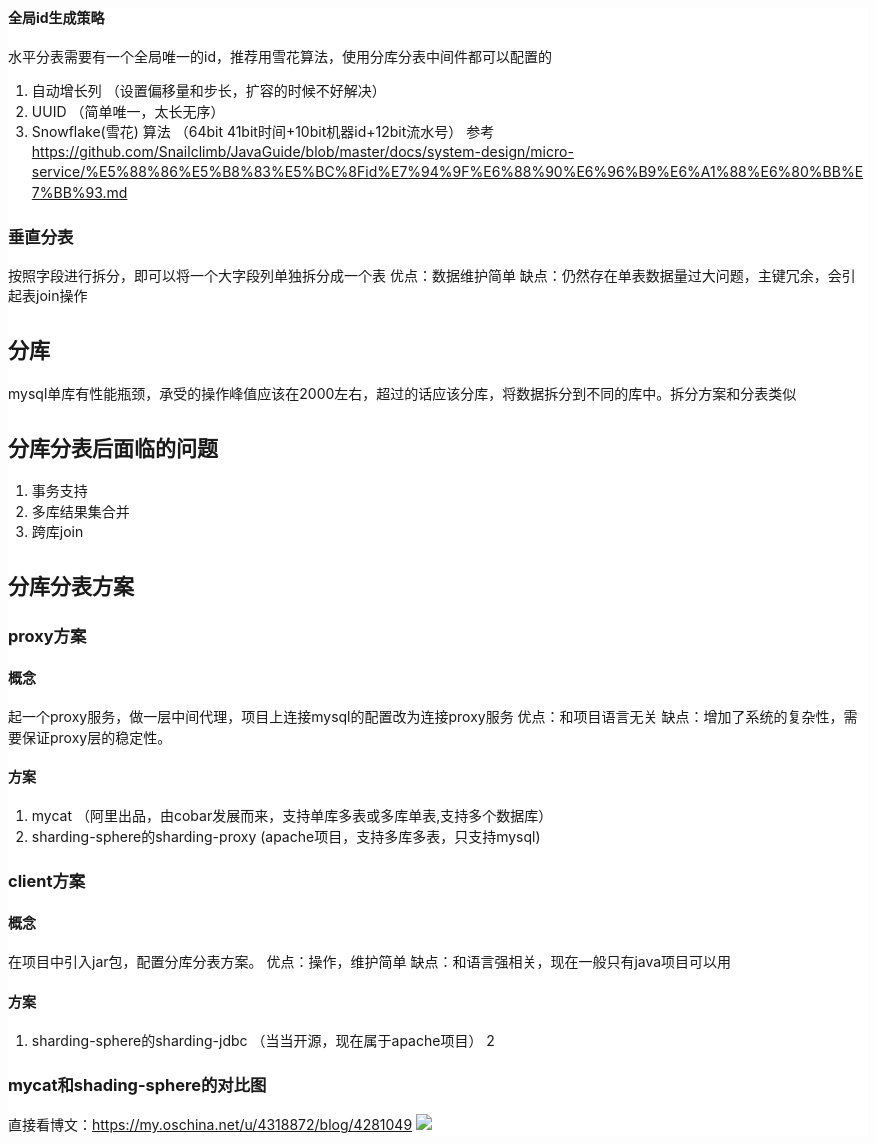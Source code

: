 #### 全局id生成策略
水平分表需要有一个全局唯一的id，推荐用雪花算法，使用分库分表中间件都可以配置的
1. 自动增长列 （设置偏移量和步长，扩容的时候不好解决）
2. UUID （简单唯一，太长无序）
3. Snowflake(雪花) 算法 （64bit  41bit时间+10bit机器id+12bit流水号）
参考<https://github.com/Snailclimb/JavaGuide/blob/master/docs/system-design/micro-service/%E5%88%86%E5%B8%83%E5%BC%8Fid%E7%94%9F%E6%88%90%E6%96%B9%E6%A1%88%E6%80%BB%E7%BB%93.md>

### 垂直分表
按照字段进行拆分，即可以将一个大字段列单独拆分成一个表
优点：数据维护简单
缺点：仍然存在单表数据量过大问题，主键冗余，会引起表join操作

## 分库
mysql单库有性能瓶颈，承受的操作峰值应该在2000左右，超过的话应该分库，将数据拆分到不同的库中。拆分方案和分表类似

## 分库分表后面临的问题
1. 事务支持
2. 多库结果集合并
3. 跨库join

## 分库分表方案
### proxy方案
#### 概念
起一个proxy服务，做一层中间代理，项目上连接mysql的配置改为连接proxy服务
优点：和项目语言无关
缺点：增加了系统的复杂性，需要保证proxy层的稳定性。

#### 方案
1. mycat （阿里出品，由cobar发展而来，支持单库多表或多库单表,支持多个数据库）
2. sharding-sphere的sharding-proxy (apache项目，支持多库多表，只支持mysql)


### client方案
#### 概念
在项目中引入jar包，配置分库分表方案。
优点：操作，维护简单
缺点：和语言强相关，现在一般只有java项目可以用

#### 方案
1. sharding-sphere的sharding-jdbc （当当开源，现在属于apache项目）
2

### mycat和shading-sphere的对比图
直接看博文：<https://my.oschina.net/u/4318872/blog/4281049>
![](https://github.com/DavidSuperM/davidsuperm.github.io/blob/master/images/20210526_1_mysql.png)
